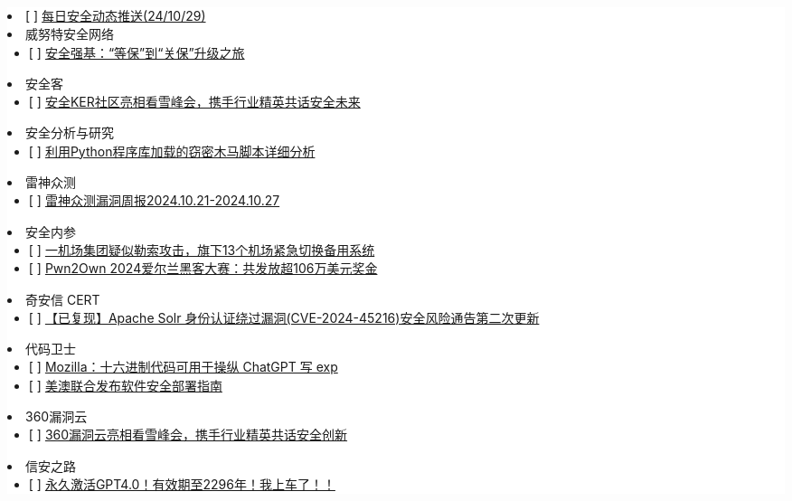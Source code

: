 <li>[ ] <a href="https://mp.weixin.qq.com/s?__biz=MzA5NDYyNDI0MA==&mid=2651959865&idx=1&sn=5ec2a34f160f42cf3f439b2aeef8c2c4&chksm=8baed2a6bcd95bb0f13abeacbeeabd34bb7a73dac7325086f1f4976c62052a9dd59c87377367&scene=58&subscene=0#rd">每日安全动态推送(24/10/29)</a></li>
</ul></li>
<li>威努特安全网络
<ul>
<li>[ ] <a href="https://mp.weixin.qq.com/s?__biz=MzAwNTgyODU3NQ==&mid=2651127970&idx=1&sn=33628b48201c1674816aab3f714d1ad4&chksm=80e71a12b790930402d0c797d291373451aafb65392c64bffa2bc68d8b617096aa451d182f99&scene=58&subscene=0#rd">安全强基：“等保”到“关保”升级之旅</a></li>
</ul></li>
<li>安全客
<ul>
<li>[ ] <a href="https://mp.weixin.qq.com/s?__biz=MzA5ODA0NDE2MA==&mid=2649787109&idx=1&sn=980bdeea572fa6040db21bd5adf2183c&chksm=8893ba8abfe4339cc007cf02a329a0a95d6baefcb57e32320cde5d37ce720a39855d8511d97a&scene=58&subscene=0#rd">安全KER社区亮相看雪峰会，携手行业精英共话安全未来</a></li>
</ul></li>
<li>安全分析与研究
<ul>
<li>[ ] <a href="https://mp.weixin.qq.com/s?__biz=MzA4ODEyODA3MQ==&mid=2247489299&idx=1&sn=490ef891c029eb532897fdea93a7c902&chksm=902fb83ba758312d97abc5327ae5d9ad3cc4c88765eb5b28feec6861ebedd47fe787b7f0003f&scene=58&subscene=0#rd">利用Python程序库加载的窃密木马脚本详细分析</a></li>
</ul></li>
<li>雷神众测
<ul>
<li>[ ] <a href="https://mp.weixin.qq.com/s?__biz=MzI0NzEwOTM0MA==&mid=2652503163&idx=1&sn=bb163ba65161abfdfca8d8316610d55a&chksm=f2585fc8c52fd6deae42a920a09826b50fe56878ec56d0f7887f2c603873588ec374ca9146d0&scene=58&subscene=0#rd">雷神众测漏洞周报2024.10.21-2024.10.27</a></li>
</ul></li>
<li>安全内参
<ul>
<li>[ ] <a href="https://mp.weixin.qq.com/s?__biz=MzI4NDY2MDMwMw==&mid=2247512939&idx=1&sn=7a39b11e666abaada96ca20f21f179fa&chksm=ebfaf44bdc8d7d5d4d65daba20ff44b69e0495568ead68ce46e3b2f7d00614153a7990b9733e&scene=58&subscene=0#rd">一机场集团疑似勒索攻击，旗下13个机场紧急切换备用系统</a></li>
<li>[ ] <a href="https://mp.weixin.qq.com/s?__biz=MzI4NDY2MDMwMw==&mid=2247512939&idx=2&sn=dfb1a0549c87f8d821960f465d5a082a&chksm=ebfaf44bdc8d7d5d00532166ea2abe475edbf66779408afa101c213140c4332c77ded4b9560b&scene=58&subscene=0#rd">Pwn2Own 2024爱尔兰黑客大赛：共发放超106万美元奖金</a></li>
</ul></li>
<li>奇安信 CERT
<ul>
<li>[ ] <a href="https://mp.weixin.qq.com/s?__biz=MzU5NDgxODU1MQ==&mid=2247502355&idx=1&sn=d02ee95b980e1540ef75c5a0f0f10f5b&chksm=fe79ee8bc90e679d2beeef7ce3ff4a032f4e9bd79fe2e0f3f690b65ed6e720af290e491fcc2a&scene=58&subscene=0#rd">【已复现】Apache Solr 身份认证绕过漏洞(CVE-2024-45216)安全风险通告第二次更新</a></li>
</ul></li>
<li>代码卫士
<ul>
<li>[ ] <a href="https://mp.weixin.qq.com/s?__biz=MzI2NTg4OTc5Nw==&mid=2247521319&idx=1&sn=cbfae51c8facf463612f1507daddd94f&chksm=ea94a54ddde32c5b7ff26a5495c0c74862c8d1d5d0f76cbca0ca1a506b5dc7d6f3328da0a5ff&scene=58&subscene=0#rd">Mozilla：十六进制代码可用于操纵 ChatGPT 写 exp</a></li>
<li>[ ] <a href="https://mp.weixin.qq.com/s?__biz=MzI2NTg4OTc5Nw==&mid=2247521319&idx=2&sn=1eb63713131d25d733745ed64faf456e&chksm=ea94a54ddde32c5b7528473b75d9dff1540f098a2f7ff726676425e31f6af73ebcb485d46985&scene=58&subscene=0#rd">美澳联合发布软件安全部署指南</a></li>
</ul></li>
<li>360漏洞云
<ul>
<li>[ ] <a href="https://mp.weixin.qq.com/s?__biz=Mzg5MTc5Mzk2OA==&mid=2247501886&idx=1&sn=780951e4861d8b26ed8ed6276602a3c2&chksm=cfc56f61f8b2e677a640e3268488c2bbf7bc6c550bfc2c39cc01c733cce1c264dd276ea49f55&scene=58&subscene=0#rd">360漏洞云亮相看雪峰会，携手行业精英共话安全创新</a></li>
</ul></li>
<li>信安之路
<ul>
<li>[ ] <a href="https://mp.weixin.qq.com/s?__biz=MzI5MDQ2NjExOQ==&mid=2247499606&idx=1&sn=ebfaeaca3bccd82adc0026b756f515bf&chksm=ec1dcf7edb6a46686ffd465b832de5fa490d62eb1a21c9eb4f8986a52ab1996e5c1f68a7dc93&scene=58&subscene=0#rd">永久激活GPT4.0！有效期至2296年！我上车了！！</a></li>
</ul></li>